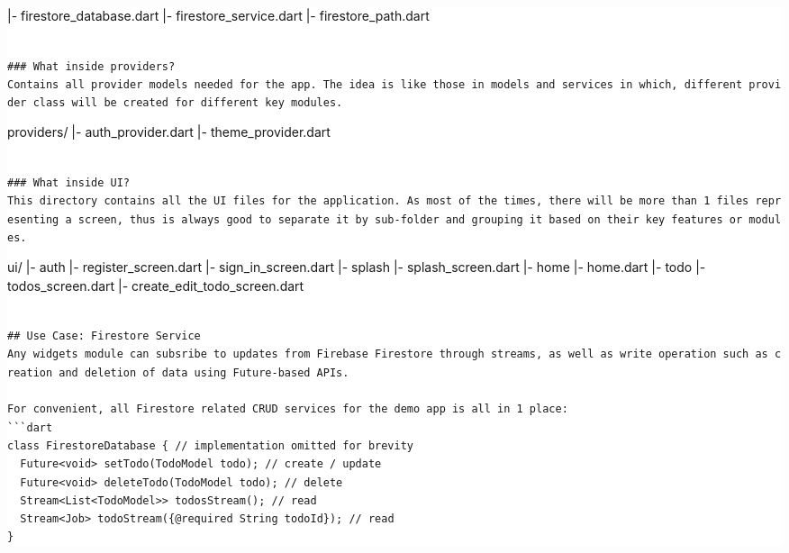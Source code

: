 |- firestore_database.dart
|- firestore_service.dart
|- firestore_path.dart
```

### What inside providers?
Contains all provider models needed for the app. The idea is like those in models and services in which, different provider class will be created for different key modules.
```
providers/
|- auth_provider.dart
|- theme_provider.dart
```

### What inside UI?
This directory contains all the UI files for the application. As most of the times, there will be more than 1 files representing a screen, thus is always good to separate it by sub-folder and grouping it based on their key features or modules. 
```
ui/
|- auth
        |- register_screen.dart
        |- sign_in_screen.dart
|- splash
        |- splash_screen.dart
|- home
        |- home.dart
|- todo
        |- todos_screen.dart
        |- create_edit_todo_screen.dart
```

## Use Case: Firestore Service
Any widgets module can subsribe to updates from Firebase Firestore through streams, as well as write operation such as creation and deletion of data using Future-based APIs.

For convenient, all Firestore related CRUD services for the demo app is all in 1 place:
```dart
class FirestoreDatabase { // implementation omitted for brevity
  Future<void> setTodo(TodoModel todo); // create / update
  Future<void> deleteTodo(TodoModel todo); // delete
  Stream<List<TodoModel>> todosStream(); // read
  Stream<Job> todoStream({@required String todoId}); // read
}
```
